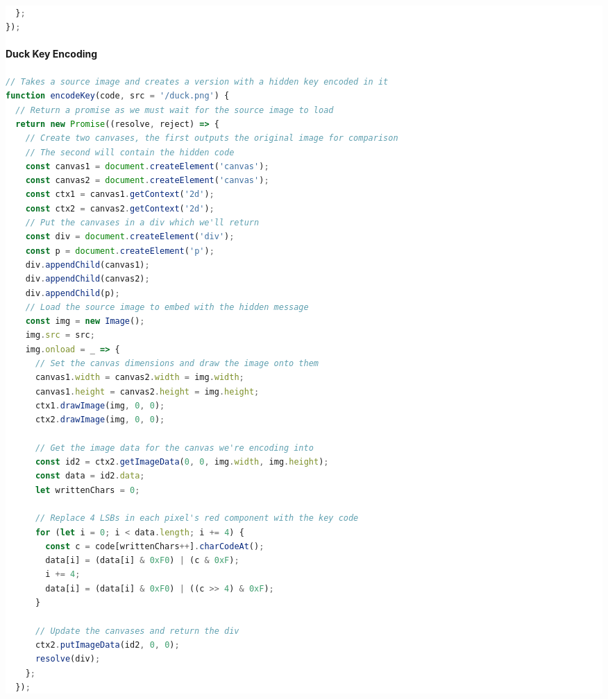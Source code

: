 ```js
  };
});
```

#### Duck Key Encoding
```js
// Takes a source image and creates a version with a hidden key encoded in it
function encodeKey(code, src = '/duck.png') {
  // Return a promise as we must wait for the source image to load
  return new Promise((resolve, reject) => {
    // Create two canvases, the first outputs the original image for comparison
    // The second will contain the hidden code
    const canvas1 = document.createElement('canvas');
    const canvas2 = document.createElement('canvas');
    const ctx1 = canvas1.getContext('2d');
    const ctx2 = canvas2.getContext('2d');
    // Put the canvases in a div which we'll return
    const div = document.createElement('div');
    const p = document.createElement('p');
    div.appendChild(canvas1);
    div.appendChild(canvas2);
    div.appendChild(p);
    // Load the source image to embed with the hidden message
    const img = new Image();
    img.src = src;
    img.onload = _ => {
      // Set the canvas dimensions and draw the image onto them
      canvas1.width = canvas2.width = img.width;
      canvas1.height = canvas2.height = img.height;
      ctx1.drawImage(img, 0, 0);
      ctx2.drawImage(img, 0, 0);
      
      // Get the image data for the canvas we're encoding into
      const id2 = ctx2.getImageData(0, 0, img.width, img.height);
      const data = id2.data;
      let writtenChars = 0;
      
      // Replace 4 LSBs in each pixel's red component with the key code
      for (let i = 0; i < data.length; i += 4) {
        const c = code[writtenChars++].charCodeAt();
        data[i] = (data[i] & 0xF0) | (c & 0xF);
        i += 4;
        data[i] = (data[i] & 0xF0) | ((c >> 4) & 0xF);
      }
      
      // Update the canvases and return the div
      ctx2.putImageData(id2, 0, 0);
      resolve(div);
    };
  });
```
